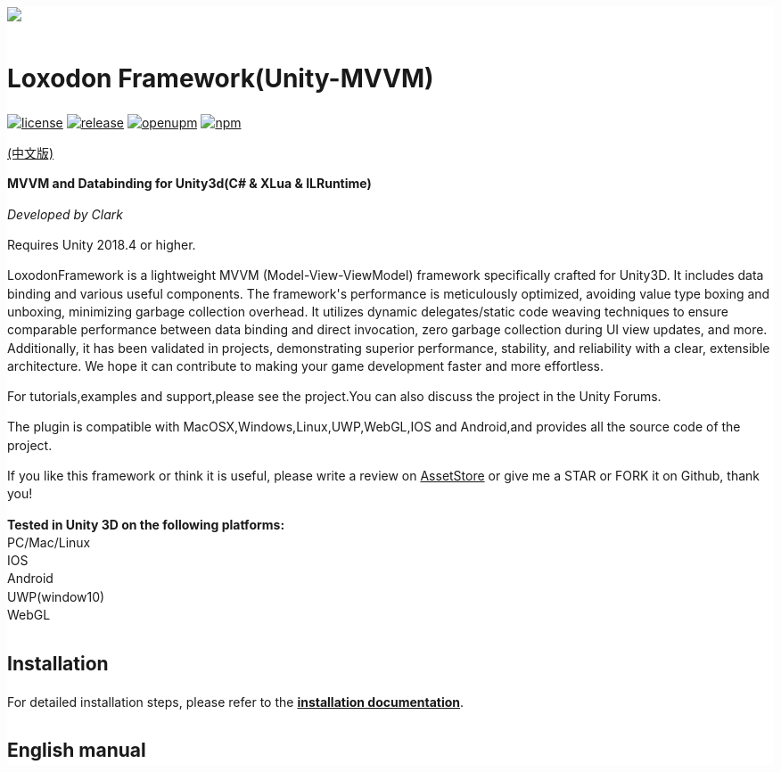 ![](docs/images/icon.png)

# Loxodon Framework(Unity-MVVM)

[![license](https://img.shields.io/github/license/vovgou/loxodon-framework?color=blue)](https://github.com/vovgou/loxodon-framework/blob/master/LICENSE)
[![release](https://img.shields.io/github/v/tag/vovgou/loxodon-framework?label=release)](https://github.com/vovgou/loxodon-framework/releases)
[![openupm](https://img.shields.io/npm/v/com.vovgou.loxodon-framework?label=openupm&registry_uri=https://package.openupm.com)](https://openupm.com/packages/com.vovgou.loxodon-framework/)
[![npm](https://img.shields.io/npm/v/com.vovgou.loxodon-framework)](https://www.npmjs.com/package/com.vovgou.loxodon-framework)

[(中文版)](README_CN.md)

**MVVM and Databinding for Unity3d(C# & XLua & ILRuntime)**

*Developed by Clark*

Requires Unity 2018.4 or higher.

LoxodonFramework is a lightweight MVVM (Model-View-ViewModel) framework specifically crafted for Unity3D. It includes data binding and various useful components. The framework's performance is meticulously optimized, avoiding value type boxing and unboxing, minimizing garbage collection overhead. It utilizes dynamic delegates/static code weaving techniques to ensure comparable performance between data binding and direct invocation, zero garbage collection during UI view updates, and more. Additionally, it has been validated in projects, demonstrating superior performance, stability, and reliability with a clear, extensible architecture. We hope it can contribute to making your game development faster and more effortless.

For tutorials,examples and support,please see the project.You can also discuss the project in the Unity Forums.

The plugin is compatible with MacOSX,Windows,Linux,UWP,WebGL,IOS and Android,and provides all the source code of the project.

If you like this framework or think it is useful, please write a review on [AssetStore](https://assetstore.unity.com/packages/tools/gui/loxodon-framework-2-0-178583#reviews) or give me a STAR or FORK it on Github, thank you!

**Tested in Unity 3D on the following platforms:**  
PC/Mac/Linux  
IOS  
Android  
UWP(window10)  
WebGL  

## Installation

For detailed installation steps, please refer to the **[installation documentation](Installation.md)**.

## English manual
